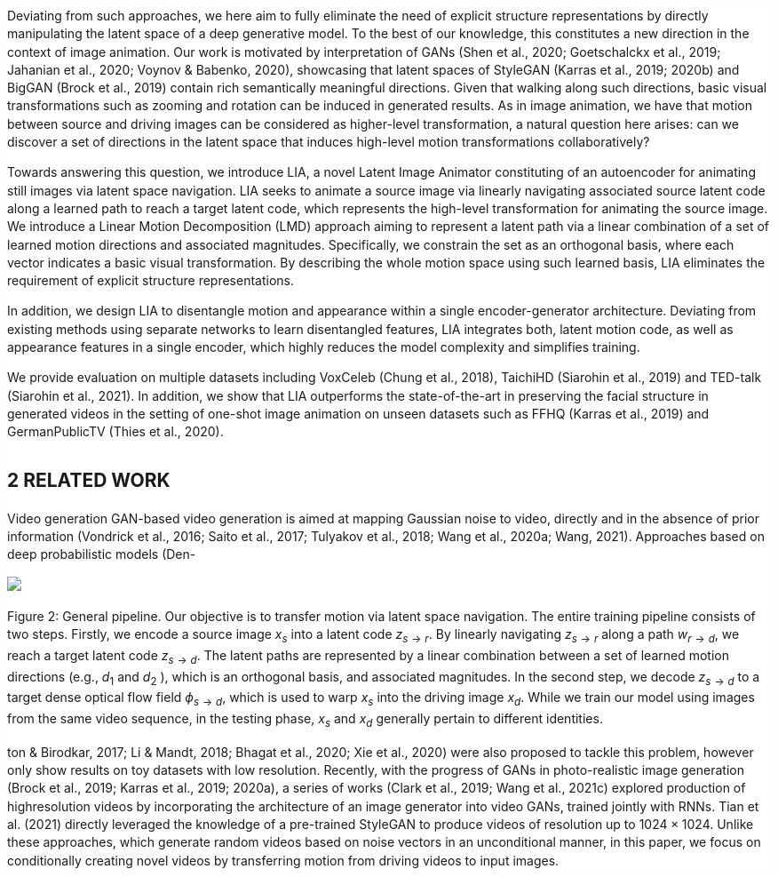 Deviating from such approaches, we here aim to fully eliminate the need of explicit structure representations by directly manipulating the latent space of a deep generative model. To the best of our knowledge, this constitutes a new direction in the context of image animation. Our work is motivated by interpretation of GANs (Shen et al., 2020; Goetschalckx et al., 2019; Jahanian et al., 2020; Voynov \& Babenko, 2020), showcasing that latent spaces of StyleGAN (Karras et al., 2019; 2020b) and BigGAN (Brock et al., 2019) contain rich semantically meaningful directions. Given that walking along such directions, basic visual transformations such as zooming and rotation can be induced in generated results. As in image animation, we have that motion between source and driving images can be considered as higher-level transformation, a natural question here arises: can we discover a set of directions in the latent space that induces high-level motion transformations collaboratively?

Towards answering this question, we introduce LIA, a novel Latent Image Animator constituting of an autoencoder for animating still images via latent space navigation. LIA seeks to animate a source image via linearly navigating associated source latent code along a learned path to reach a target latent code, which represents the high-level transformation for animating the source image. We introduce a Linear Motion Decomposition (LMD) approach aiming to represent a latent path via a linear combination of a set of learned motion directions and associated magnitudes. Specifically, we constrain the set as an orthogonal basis, where each vector indicates a basic visual transformation. By describing the whole motion space using such learned basis, LIA eliminates the requirement of explicit structure representations.

In addition, we design LIA to disentangle motion and appearance within a single encoder-generator architecture. Deviating from existing methods using separate networks to learn disentangled features, LIA integrates both, latent motion code, as well as appearance features in a single encoder, which highly reduces the model complexity and simplifies training.

We provide evaluation on multiple datasets including VoxCeleb (Chung et al., 2018), TaichiHD (Siarohin et al., 2019) and TED-talk (Siarohin et al., 2021). In addition, we show that LIA outperforms the state-of-the-art in preserving the facial structure in generated videos in the setting of one-shot image animation on unseen datasets such as FFHQ (Karras et al., 2019) and GermanPublicTV (Thies et al., 2020).

## 2 RELATED WORK

Video generation GAN-based video generation is aimed at mapping Gaussian noise to video, directly and in the absence of prior information (Vondrick et al., 2016; Saito et al., 2017; Tulyakov et al., 2018; Wang et al., 2020a; Wang, 2021). Approaches based on deep probabilistic models (Den-

![](https://cdn.mathpix.com/cropped/2024_06_04_9e3a30715f3e4c89014ag-03.jpg?height=442&width=1374&top_left_y=278&top_left_x=381)

Figure 2: General pipeline. Our objective is to transfer motion via latent space navigation. The entire training pipeline consists of two steps. Firstly, we encode a source image $x_{s}$ into a latent code $z_{s \rightarrow r}$. By linearly navigating $z_{s \rightarrow r}$ along a path $w_{r \rightarrow d}$, we reach a target latent code $z_{s \rightarrow d}$. The latent paths are represented by a linear combination between a set of learned motion directions (e.g., $d_{1}$ and $d_{2}$ ), which is an orthogonal basis, and associated magnitudes. In the second step, we decode $z_{s \rightarrow d}$ to a target dense optical flow field $\phi_{s \rightarrow d}$, which is used to warp $x_{s}$ into the driving image $x_{d}$. While we train our model using images from the same video sequence, in the testing phase, $x_{s}$ and $x_{d}$ generally pertain to different identities.

ton \& Birodkar, 2017; Li \& Mandt, 2018; Bhagat et al., 2020; Xie et al., 2020) were also proposed to tackle this problem, however only show results on toy datasets with low resolution. Recently, with the progress of GANs in photo-realistic image generation (Brock et al., 2019; Karras et al., 2019; 2020a), a series of works (Clark et al., 2019; Wang et al., 2021c) explored production of highresolution videos by incorporating the architecture of an image generator into video GANs, trained jointly with RNNs. Tian et al. (2021) directly leveraged the knowledge of a pre-trained StyleGAN to produce videos of resolution up to $1024 \times 1024$. Unlike these approaches, which generate random videos based on noise vectors in an unconditional manner, in this paper, we focus on conditionally creating novel videos by transferring motion from driving videos to input images.
